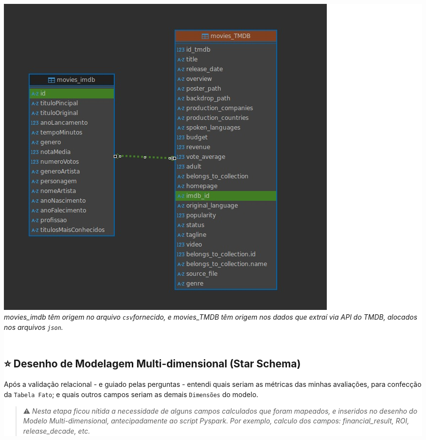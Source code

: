 ![modelagem relacional](../evidencias/1-modelagem_relacional.png)  
*movies_imdb têm origem no arquivo `csv`fornecido, e movies_TMDB têm origem nos dados que extraí via API do TMDB, alocados nos arquivos `json`.*
<br/><br/>

## ⭐ Desenho de Modelagem Multi-dimensional (Star Schema)
Após a validação relacional - e guiado pelas perguntas - entendi quais seriam as métricas das minhas avaliações, para confecção da `Tabela Fato`; e quais outros campos seriam as demais `Dimensões` do modelo.

> ⚠️ *Nesta etapa ficou nítida a necessidade de alguns campos calculados que foram mapeados, e inseridos no desenho do Modelo Multi-dimensional, antecipadamente ao script Pyspark. Por exemplo, calculo dos campos: financial_result, ROI, release_decade, etc.*
